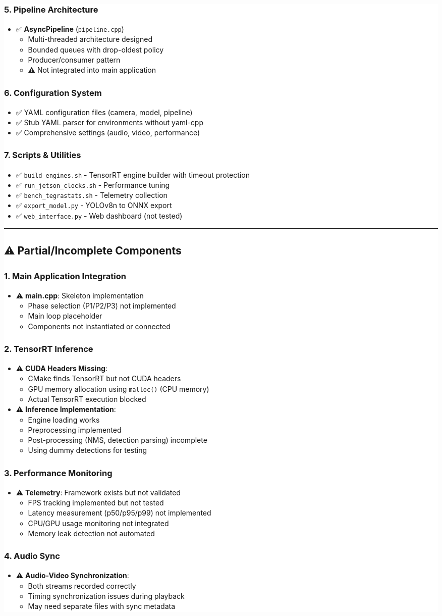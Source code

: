 ### 5. Pipeline Architecture
- ✅ **AsyncPipeline** (`pipeline.cpp`)
  - Multi-threaded architecture designed
  - Bounded queues with drop-oldest policy
  - Producer/consumer pattern
  - ⚠️ Not integrated into main application

### 6. Configuration System
- ✅ YAML configuration files (camera, model, pipeline)
- ✅ Stub YAML parser for environments without yaml-cpp
- ✅ Comprehensive settings (audio, video, performance)

### 7. Scripts & Utilities
- ✅ `build_engines.sh` - TensorRT engine builder with timeout protection
- ✅ `run_jetson_clocks.sh` - Performance tuning
- ✅ `bench_tegrastats.sh` - Telemetry collection
- ✅ `export_model.py` - YOLOv8n to ONNX export
- ✅ `web_interface.py` - Web dashboard (not tested)

---

## ⚠️ Partial/Incomplete Components

### 1. Main Application Integration
- ⚠️ **main.cpp**: Skeleton implementation
  - Phase selection (P1/P2/P3) not implemented
  - Main loop placeholder
  - Components not instantiated or connected

### 2. TensorRT Inference
- ⚠️ **CUDA Headers Missing**: 
  - CMake finds TensorRT but not CUDA headers
  - GPU memory allocation using `malloc()` (CPU memory)
  - Actual TensorRT execution blocked
- ⚠️ **Inference Implementation**:
  - Engine loading works
  - Preprocessing implemented
  - Post-processing (NMS, detection parsing) incomplete
  - Using dummy detections for testing

### 3. Performance Monitoring
- ⚠️ **Telemetry**: Framework exists but not validated
  - FPS tracking implemented but not tested
  - Latency measurement (p50/p95/p99) not implemented
  - CPU/GPU usage monitoring not integrated
  - Memory leak detection not automated

### 4. Audio Sync
- ⚠️ **Audio-Video Synchronization**: 
  - Both streams recorded correctly
  - Timing synchronization issues during playback
  - May need separate files with sync metadata
